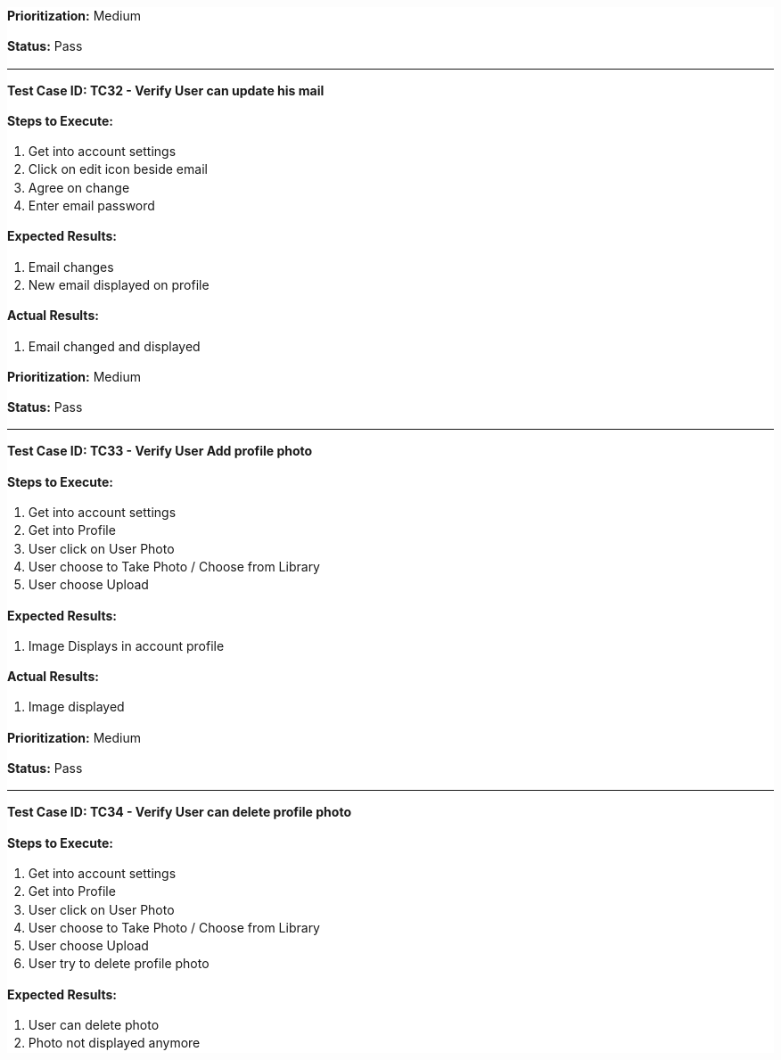 **Prioritization:** Medium

**Status:** Pass

------------------------------------------------------

**Test Case ID: TC32 - Verify User can update his mail**

**Steps to Execute:** 
1. Get into account settings 
2. Click on edit icon beside email
3. Agree on change 
4. Enter email password 

**Expected Results:**
1. Email changes 
2. New email displayed on profile
   
**Actual Results:**
1. Email changed and displayed 

**Prioritization:** Medium

**Status:** Pass

------------------------------------------------------

**Test Case ID: TC33 - Verify User Add profile photo**

**Steps to Execute:**
1. Get into account settings 
2. Get into Profile
3. User click on User Photo 
4. User choose to Take Photo / Choose from Library 
5. User choose Upload 

**Expected Results:** 
1. Image Displays in account profile
   
**Actual Results:**
1. Image displayed 

**Prioritization:** Medium

**Status:** Pass

------------------------------------------------------

**Test Case ID: TC34 - Verify User can delete profile photo**

**Steps to Execute:**
1. Get into account settings 
2. Get into Profile
3. User click on User Photo 
4. User choose to Take Photo / Choose from Library 
5. User choose Upload 
6. User try to delete profile photo

**Expected Results:** 
1. User can delete photo
2. Photo not displayed anymore 
